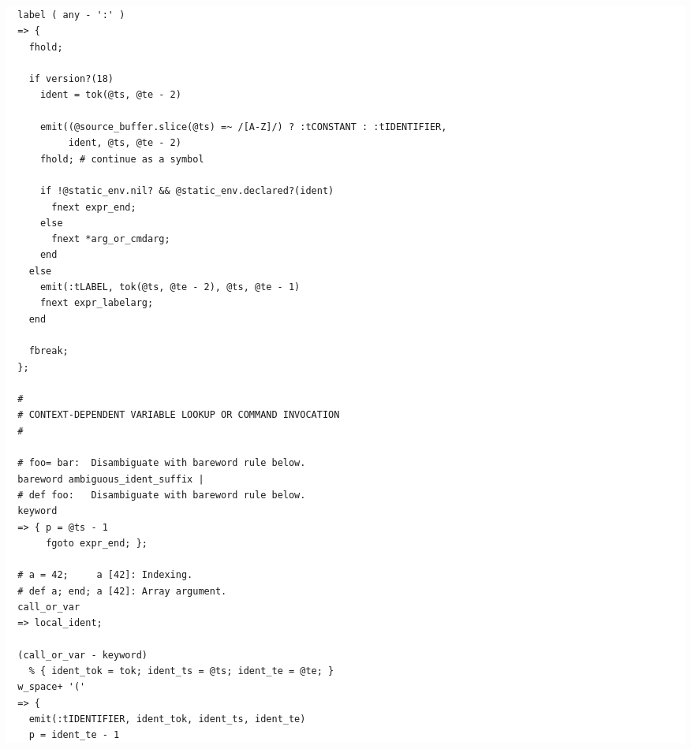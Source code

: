       label ( any - ':' )
      => {
        fhold;

        if version?(18)
          ident = tok(@ts, @te - 2)

          emit((@source_buffer.slice(@ts) =~ /[A-Z]/) ? :tCONSTANT : :tIDENTIFIER,
               ident, @ts, @te - 2)
          fhold; # continue as a symbol

          if !@static_env.nil? && @static_env.declared?(ident)
            fnext expr_end;
          else
            fnext *arg_or_cmdarg;
          end
        else
          emit(:tLABEL, tok(@ts, @te - 2), @ts, @te - 1)
          fnext expr_labelarg;
        end

        fbreak;
      };

      #
      # CONTEXT-DEPENDENT VARIABLE LOOKUP OR COMMAND INVOCATION
      #

      # foo= bar:  Disambiguate with bareword rule below.
      bareword ambiguous_ident_suffix |
      # def foo:   Disambiguate with bareword rule below.
      keyword
      => { p = @ts - 1
           fgoto expr_end; };

      # a = 42;     a [42]: Indexing.
      # def a; end; a [42]: Array argument.
      call_or_var
      => local_ident;

      (call_or_var - keyword)
        % { ident_tok = tok; ident_ts = @ts; ident_te = @te; }
      w_space+ '('
      => {
        emit(:tIDENTIFIER, ident_tok, ident_ts, ident_te)
        p = ident_te - 1
